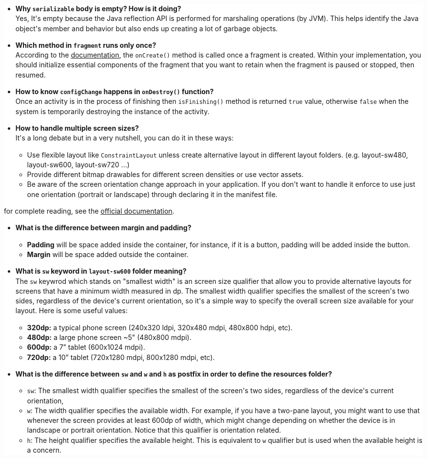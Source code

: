 - **Why `serializable` body is empty? How is it doing?** </br>
  Yes, It's empty because the Java reflection API is performed for marshaling operations (by JVM). This helps identify the Java object's member and behavior but also ends up creating a lot of garbage objects.

- **Which method in `fragment` runs only once?** </br>
  According to the [documentation](https://developer.android.com/guide/components/fragments#Creating), the `onCreate()` method is called once a fragment is created. Within your implementation, you should initialize essential components of the fragment that you want to retain when the fragment is paused or stopped, then resumed.
   
- **How to know `configChange` happens in `onDestroy()` function?**  </br>
  Once an activity is in the process of finishing then `isFinishing()` method is returned `true` value, otherwise `false` when the system is temporarily destroying the instance of the activity.

- **How to handle multiple screen sizes?**  </br>
  It's a long debate but in a very nutshell, you can do it in these ways:
    - Use flexible layout like `ConstraintLayout` unless create alternative layout in different layout folders. (e.g. layout-sw480, layout-sw600, layout-sw720 ...)    
    - Provide different bitmap drawables for different screen densities or use vector assets.
    - Be aware of the screen orientation change approach in your application.
      If you don't want to handle it enforce to use just one orientation (portrait or landscape) through declaring it in the manifest file.

 for complete reading, see the [official documentation](https://developer.android.com/training/multiscreen/screensizes).

- **What is the difference between margin and padding?**
  - **Padding** will be space added inside the container, for instance, if it is a button, padding will be added inside the button.       
  - **Margin** will be space added outside the container.

- **What is `sw` keyword in `layout-sw600` folder meaning?** </br>
  The `sw` keywrod which stands on "smallest width" is an screen size qualifier that allow you to provide alternative layouts for screens that have a minimum width measured in dp.
  The smallest width qualifier specifies the smallest of the screen's two sides, regardless of the device's current orientation, so it's a simple way to specify the overall screen size available for your layout. Here is some useful values:

    - **320dp:** a typical phone screen (240x320 ldpi, 320x480 mdpi, 480x800 hdpi, etc).
    - **480dp:** a large phone screen ~5" (480x800 mdpi).
    - **600dp:** a 7” tablet (600x1024 mdpi).
    - **720dp:** a 10” tablet (720x1280 mdpi, 800x1280 mdpi, etc).

- **What is the difference between `sw` and `w` and `h` as postfix in order to define the resources folder?**
    - `sw`: The smallest width qualifier specifies the smallest of the screen's two sides, regardless of the device's current orientation,
    - `w`: The width qualifier specifies the available width. For example, if you have a two-pane layout, you might want to use that whenever the screen provides at least 600dp of width, which might change depending on whether the device is in landscape or portrait orientation. Notice that this qualifier is orientation related.
    - `h`: The height qualifier specifies the available height. This is equivalent to `w` qualifier but is used when the available height is a concern.
